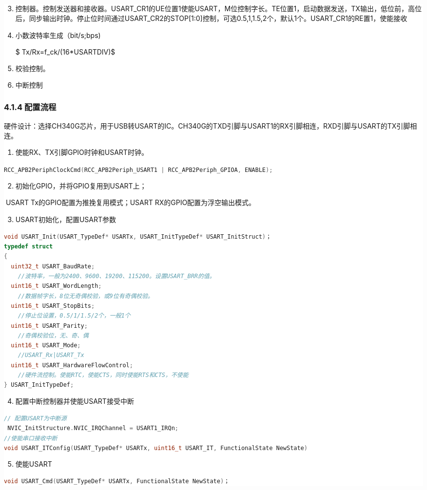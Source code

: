 3. 控制器。控制发送器和接收器。USART_CR1的UE位置1使能USART，M位控制字长。TE位置1，启动数据发送，TX输出，低位前，高位后，同步输出时钟。停止位时间通过USART_CR2的STOP[1:0]控制，可选0.5,1,1.5,2个，默认1个。USART_CR1的RE置1，使能接收

4. 小数波特率生成（bit/s;bps)

   $ Tx/Rx=f_ck/(16*USARTDIV)$

5. 校验控制。

6. 中断控制

### 4.1.4 配置流程

硬件设计：选择CH340G芯片，用于USB转USART的IC。CH340G的TXD引脚与USART1的RX引脚相连，RXD引脚与USART的TX引脚相连。

1. 使能RX、TX引脚GPIO时钟和USART时钟。

```c
RCC_APB2PeriphClockCmd(RCC_APB2Periph_USART1 | RCC_APB2Periph_GPIOA, ENABLE);
```

2. 初始化GPIO，并将GPIO复用到USART上；

​	USART Tx的GPIO配置为推挽复用模式；USART RX的GPIO配置为浮空输出模式。

3. USART初始化，配置USART参数

```c
void USART_Init(USART_TypeDef* USARTx, USART_InitTypeDef* USART_InitStruct)；
typedef struct
{
  uint32_t USART_BaudRate;
    //波特率，一般为2400、9600、19200、115200。设置USART_BRR的值。
  uint16_t USART_WordLength; 
    //数据帧字长，8位无奇偶校验，或9位有奇偶校验。
  uint16_t USART_StopBits; 
    //停止位设置，0.5/1/1.5/2个，一般1个
  uint16_t USART_Parity;
    //奇偶校验位，无、奇、偶
  uint16_t USART_Mode;
    //USART_Rx|USART_Tx
  uint16_t USART_HardwareFlowControl;
    //硬件流控制。使能RTC，使能CTS，同时使能RTS和CTS，不使能
} USART_InitTypeDef;
```

4. 配置中断控制器并使能USART接受中断

```c
// 配置USART为中断源
 NVIC_InitStructure.NVIC_IRQChannel = USART1_IRQn;
//使能串口接收中断
void USART_ITConfig(USART_TypeDef* USARTx, uint16_t USART_IT, FunctionalState NewState)
```

5. 使能USART

```c
void USART_Cmd(USART_TypeDef* USARTx, FunctionalState NewState)；
```
